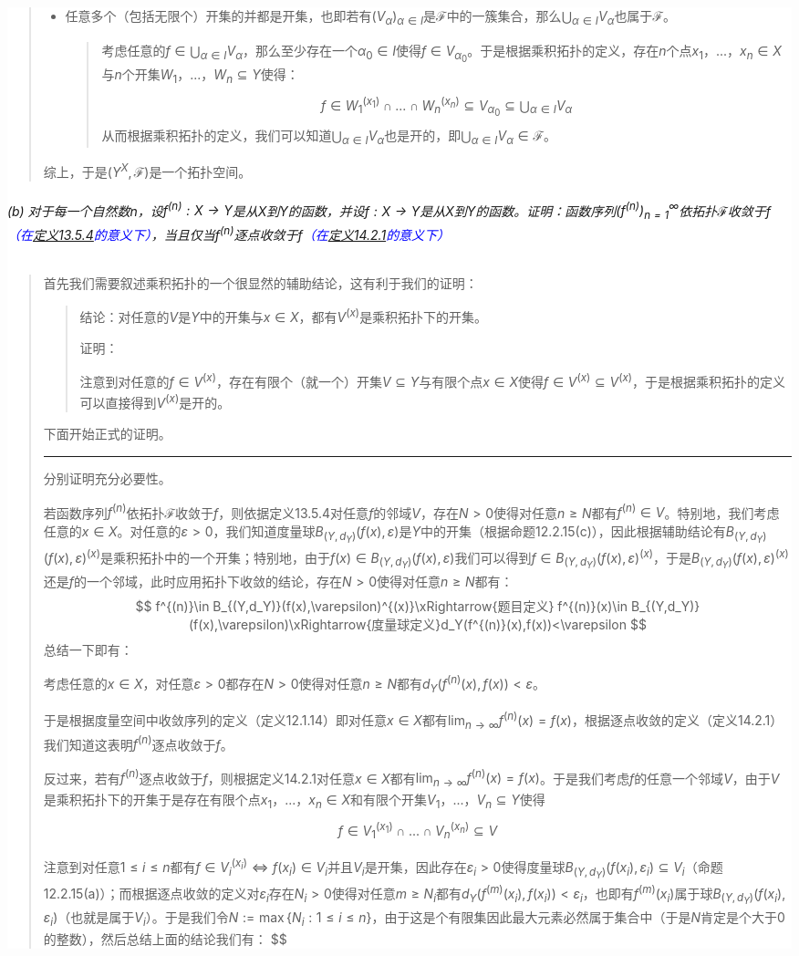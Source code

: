 > * 任意多个（包括无限个）开集的并都是开集，也即若有$(V_\alpha)_{\alpha\in I}$是$\mathcal{F}$中的一簇集合，那么$\displaystyle\bigcup_{\alpha\in I}V_\alpha$也属于$\mathcal F$。
>
>   > 考虑任意的$\displaystyle f\in\bigcup_{\alpha\in I}V_\alpha$，那么至少存在一个$\alpha_0\in I$使得$f\in V_{\alpha_0}$。于是根据乘积拓扑的定义，存在$n$个点$x_1$，$...$，$x_n\in X$与$n$个开集$W_1$，$...$，$W_n\subseteq Y$使得：
>   > $$
>   > f\in W_1^{(x_1)}\cap...\cap W_n^{(x_n)}\subseteq V_{\alpha_0}\subseteq\bigcup_{\alpha\in I}V_\alpha
>   > $$
>   > 从而根据乘积拓扑的定义，我们可以知道$\displaystyle\bigcup_{\alpha\in I}V_\alpha$也是开的，即$\displaystyle\bigcup_{\alpha\in I}V_\alpha\in\mathcal{F}$。
>
> 综上，于是$(Y^X,\mathcal{F})$是一个拓扑空间。

###### (b) 对于每一个自然数$n$，设$f^{(n)}:X\to Y$是从$X$到$Y$的函数，并设$f:X\to Y$是从$X$到$Y$的函数。证明：函数序列$(f^{(n)})_{n=1}^\infty$依拓扑$\mathcal{F}$收敛于$f$<span style="color:blue">（在[定义13.5.4](/docs/Real-Analysis/Chap13/Sec5.md)的意义下）</span>，当且仅当$f^{(n)}$逐点收敛于$f$<span style="color:blue">（在[定义14.2.1](/docs/Real-Analysis/Chap14/Sec2.md)的意义下）</span>

> 首先我们需要叙述乘积拓扑的一个很显然的辅助结论，这有利于我们的证明：
>
> > 结论：对任意的$V$是$Y$中的开集与$x\in X$，都有$V^{(x)}$是乘积拓扑下的开集。
> >
> > 证明：
> >
> > 注意到对任意的$f\in V^{(x)}$，存在有限个（就一个）开集$V\subseteq Y$与有限个点$x\in X$使得$f\in V^{(x)}\subseteq V^{(x)}$，于是根据乘积拓扑的定义可以直接得到$V^{(x)}$是开的。
>
> 下面开始正式的证明。
>
> ---
>
> 分别证明充分必要性。
>
> 若函数序列$f^{(n)}$依拓扑$\mathcal{F}$收敛于$f$，则依据定义13.5.4对任意$f$的邻域$V$，存在$N>0$使得对任意$n\geq N$都有$f^{(n)}\in V$。特别地，我们考虑任意的$x\in X$。对任意的$\varepsilon>0$，我们知道度量球$B_{(Y,d_Y)}(f(x),\varepsilon)$是$Y$中的开集（根据命题12.2.15(c)），因此根据辅助结论有$B_{(Y,d_Y)}(f(x),\varepsilon)^{(x)}$是乘积拓扑中的一个开集；特别地，由于$f(x)\in B_{(Y,d_Y)}(f(x),\varepsilon)$我们可以得到$f\in B_{(Y,d_Y)}(f(x),\varepsilon)^{(x)}$，于是$B_{(Y,d_Y)}(f(x),\varepsilon)^{(x)}$还是$f$的一个邻域，此时应用拓扑下收敛的结论，存在$N>0$使得对任意$n\geq N$都有：
> $$
> f^{(n)}\in B_{(Y,d_Y)}(f(x),\varepsilon)^{(x)}\xRightarrow{题目定义} f^{(n)}(x)\in B_{(Y,d_Y)}(f(x),\varepsilon)\xRightarrow{度量球定义}d_Y(f^{(n)}(x),f(x))<\varepsilon
> $$
> 总结一下即有：
>
> 考虑任意的$x\in X$，对任意$\varepsilon>0$都存在$N>0$使得对任意$n\geq N$都有$d_Y(f^{(n)}(x),f(x))<\varepsilon$。
>
> 于是根据度量空间中收敛序列的定义（定义12.1.14）即对任意$x\in X$都有$\displaystyle\lim_{n\to\infty}f^{(n)}(x)=f(x)$，根据逐点收敛的定义（定义14.2.1）我们知道这表明$f^{(n)}$逐点收敛于$f$。
>
> 反过来，若有$f^{(n)}$逐点收敛于$f$，则根据定义14.2.1对任意$x\in X$都有$\displaystyle\lim_{n\to\infty}f^{(n)}(x)=f(x)$。于是我们考虑$f$的任意一个邻域$V$，由于$V$​是乘积拓扑下的开集于是存在有限个点$x_1$，$...$，$x_n\in X$和有限个开集$V_1$，$...$，$V_n\subseteq Y$使得
> $$
> f\in V_1^{(x_1)}\cap...\cap V_n^{(x_n)}\subseteq V
> $$
>
> 注意到对任意$1\leq i\leq n$都有$f\in V_i^{(x_i)}\iff f(x_i)\in V_i$并且$V_i$是开集，因此存在$\varepsilon_i>0$使得度量球$B_{(Y,d_Y)}(f(x_i),\varepsilon_i)\subseteq V_i$（命题12.2.15(a)）；而根据逐点收敛的定义对$\varepsilon_i$存在$N_i>0$使得对任意$m\geq N_i$都有$d_Y(f^{(m)}(x_i),f(x_i))<\varepsilon_i$，也即有$f^{(m)}(x_i)$属于球$B_{(Y,d_Y)}(f(x_i),\varepsilon_i)$（也就是属于$V_i$）。于是我们令$N:=\max\{N_i:1\leq i\leq n\}$，由于这是个有限集因此最大元素必然属于集合中（于是$N$肯定是个大于$0$的整数），然后总结上面的结论我们有：
> $$